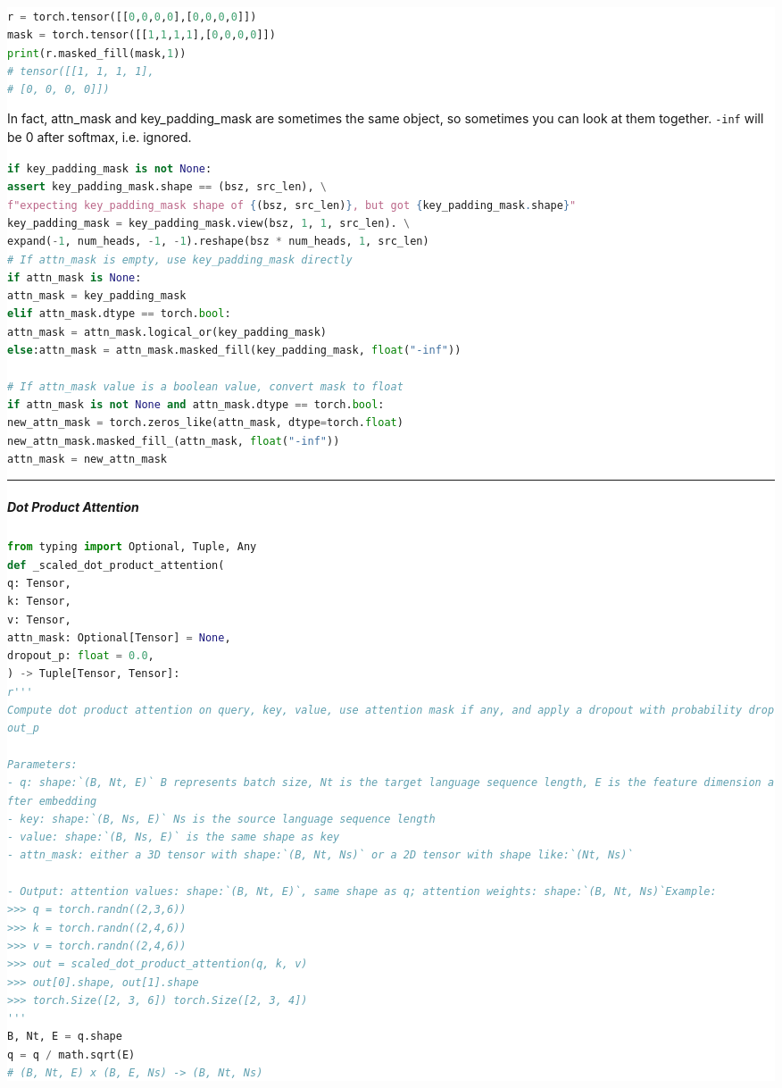```python
r = torch.tensor([[0,0,0,0],[0,0,0,0]])
mask = torch.tensor([[1,1,1,1],[0,0,0,0]])
print(r.masked_fill(mask,1))
# tensor([[1, 1, 1, 1],
# [0, 0, 0, 0]])
```
In fact, attn_mask and key_padding_mask are sometimes the same object, so sometimes you can look at them together. `-inf` will be 0 after softmax, i.e. ignored.
```python
if key_padding_mask is not None:
assert key_padding_mask.shape == (bsz, src_len), \
f"expecting key_padding_mask shape of {(bsz, src_len)}, but got {key_padding_mask.shape}"
key_padding_mask = key_padding_mask.view(bsz, 1, 1, src_len). \
expand(-1, num_heads, -1, -1).reshape(bsz * num_heads, 1, src_len)
# If attn_mask is empty, use key_padding_mask directly
if attn_mask is None:
attn_mask = key_padding_mask
elif attn_mask.dtype == torch.bool:
attn_mask = attn_mask.logical_or(key_padding_mask)
else:attn_mask = attn_mask.masked_fill(key_padding_mask, float("-inf"))

# If attn_mask value is a boolean value, convert mask to float
if attn_mask is not None and attn_mask.dtype == torch.bool:
new_attn_mask = torch.zeros_like(attn_mask, dtype=torch.float)
new_attn_mask.masked_fill_(attn_mask, float("-inf"))
attn_mask = new_attn_mask

```

***
##### Dot Product Attention

```python
from typing import Optional, Tuple, Any
def _scaled_dot_product_attention(
q: Tensor,
k: Tensor,
v: Tensor,
attn_mask: Optional[Tensor] = None,
dropout_p: float = 0.0,
) -> Tuple[Tensor, Tensor]:
r'''
Compute dot product attention on query, key, value, use attention mask if any, and apply a dropout with probability dropout_p

Parameters:
- q: shape:`(B, Nt, E)` B represents batch size, Nt is the target language sequence length, E is the feature dimension after embedding
- key: shape:`(B, Ns, E)` Ns is the source language sequence length
- value: shape:`(B, Ns, E)` is the same shape as key
- attn_mask: either a 3D tensor with shape:`(B, Nt, Ns)` or a 2D tensor with shape like:`(Nt, Ns)`

- Output: attention values: shape:`(B, Nt, E)`, same shape as q; attention weights: shape:`(B, Nt, Ns)`Example: 
>>> q = torch.randn((2,3,6))
>>> k = torch.randn((2,4,6))
>>> v = torch.randn((2,4,6))
>>> out = scaled_dot_product_attention(q, k, v)
>>> out[0].shape, out[1].shape
>>> torch.Size([2, 3, 6]) torch.Size([2, 3, 4])
'''
B, Nt, E = q.shape
q = q / math.sqrt(E)
# (B, Nt, E) x (B, E, Ns) -> (B, Nt, Ns)
```